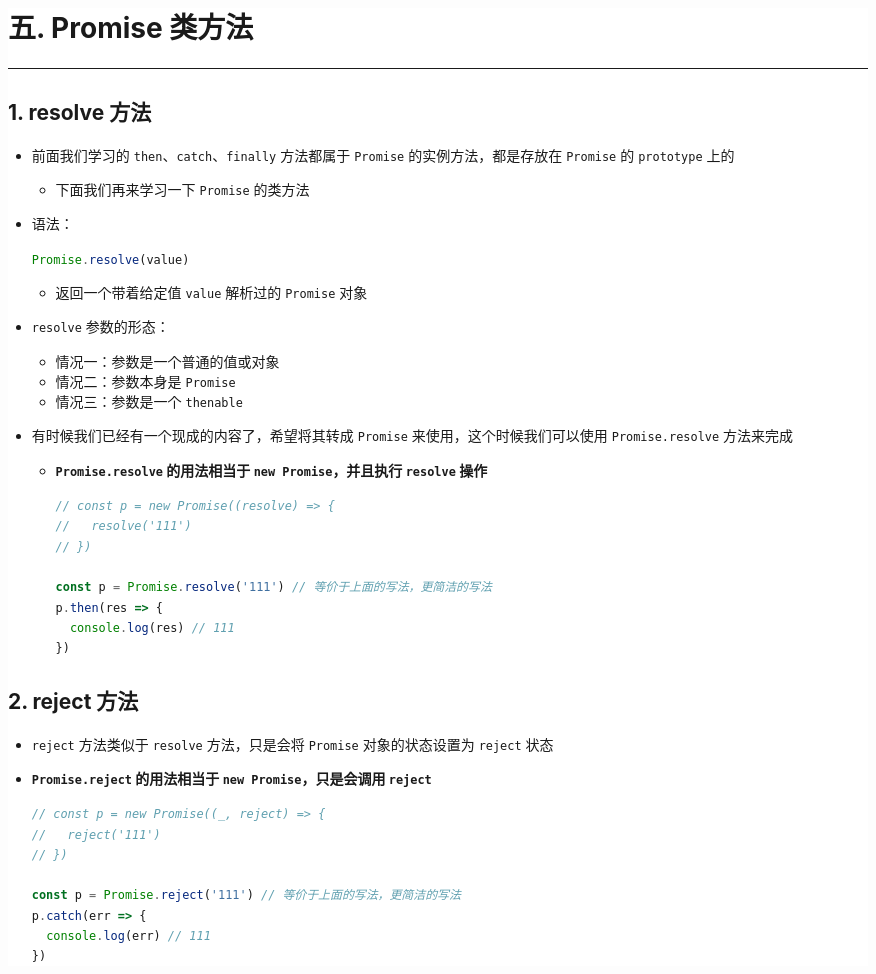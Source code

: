 




# 五. Promise 类方法

---

## 1. resolve 方法

- 前面我们学习的 `then`、`catch`、`finally` 方法都属于 `Promise` 的实例方法，都是存放在 `Promise` 的 `prototype` 上的

  - 下面我们再来学习一下 `Promise` 的类方法

- 语法：

  ```js
  Promise.resolve(value)
  ```

  - 返回一个带着给定值 `value` 解析过的 `Promise` 对象

- `resolve` 参数的形态：

  - 情况一：参数是一个普通的值或对象
  - 情况二：参数本身是 `Promise`
  - 情况三：参数是一个 `thenable`

- 有时候我们已经有一个现成的内容了，希望将其转成 `Promise` 来使用，这个时候我们可以使用 `Promise.resolve` 方法来完成

  - **`Promise.resolve` 的用法相当于 `new Promise`，并且执行 `resolve` 操作**

    ```js
    // const p = new Promise((resolve) => {
    //   resolve('111')
    // })
    
    const p = Promise.resolve('111') // 等价于上面的写法，更简洁的写法
    p.then(res => {
      console.log(res) // 111
    })
    ```

## 2. reject 方法

- `reject` 方法类似于 `resolve` 方法，只是会将 `Promise` 对象的状态设置为 `reject` 状态

- **`Promise.reject` 的用法相当于 `new Promise`，只是会调用 `reject`**

  ```js
  // const p = new Promise((_, reject) => {
  //   reject('111')
  // })
  
  const p = Promise.reject('111') // 等价于上面的写法，更简洁的写法
  p.catch(err => {
    console.log(err) // 111
  })
  ```
